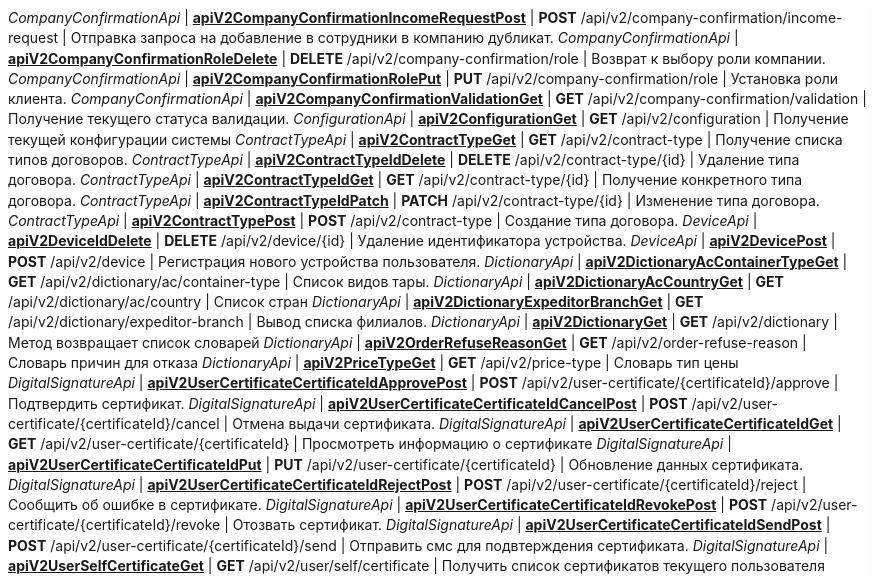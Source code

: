 *CompanyConfirmationApi* | [**apiV2CompanyConfirmationIncomeRequestPost**](docs/Api/CompanyConfirmationApi.md#apiv2companyconfirmationincomerequestpost) | **POST** /api/v2/company-confirmation/income-request | Отправка запроса на добавление в сотрудники в компанию дубликат.
*CompanyConfirmationApi* | [**apiV2CompanyConfirmationRoleDelete**](docs/Api/CompanyConfirmationApi.md#apiv2companyconfirmationroledelete) | **DELETE** /api/v2/company-confirmation/role | Возврат к выбору роли компании.
*CompanyConfirmationApi* | [**apiV2CompanyConfirmationRolePut**](docs/Api/CompanyConfirmationApi.md#apiv2companyconfirmationroleput) | **PUT** /api/v2/company-confirmation/role | Установка роли клиента.
*CompanyConfirmationApi* | [**apiV2CompanyConfirmationValidationGet**](docs/Api/CompanyConfirmationApi.md#apiv2companyconfirmationvalidationget) | **GET** /api/v2/company-confirmation/validation | Получение текущего статуса валидации.
*ConfigurationApi* | [**apiV2ConfigurationGet**](docs/Api/ConfigurationApi.md#apiv2configurationget) | **GET** /api/v2/configuration | Получение текущей конфигурации системы
*ContractTypeApi* | [**apiV2ContractTypeGet**](docs/Api/ContractTypeApi.md#apiv2contracttypeget) | **GET** /api/v2/contract-type | Получение списка типов договоров.
*ContractTypeApi* | [**apiV2ContractTypeIdDelete**](docs/Api/ContractTypeApi.md#apiv2contracttypeiddelete) | **DELETE** /api/v2/contract-type/{id} | Удаление типа договора.
*ContractTypeApi* | [**apiV2ContractTypeIdGet**](docs/Api/ContractTypeApi.md#apiv2contracttypeidget) | **GET** /api/v2/contract-type/{id} | Получение конкретного типа договора.
*ContractTypeApi* | [**apiV2ContractTypeIdPatch**](docs/Api/ContractTypeApi.md#apiv2contracttypeidpatch) | **PATCH** /api/v2/contract-type/{id} | Изменение типа договора.
*ContractTypeApi* | [**apiV2ContractTypePost**](docs/Api/ContractTypeApi.md#apiv2contracttypepost) | **POST** /api/v2/contract-type | Создание типа договора.
*DeviceApi* | [**apiV2DeviceIdDelete**](docs/Api/DeviceApi.md#apiv2deviceiddelete) | **DELETE** /api/v2/device/{id} | Удаление идентификатора устройства.
*DeviceApi* | [**apiV2DevicePost**](docs/Api/DeviceApi.md#apiv2devicepost) | **POST** /api/v2/device | Регистрация нового устройства пользователя.
*DictionaryApi* | [**apiV2DictionaryAcContainerTypeGet**](docs/Api/DictionaryApi.md#apiv2dictionaryaccontainertypeget) | **GET** /api/v2/dictionary/ac/container-type | Список видов тары.
*DictionaryApi* | [**apiV2DictionaryAcCountryGet**](docs/Api/DictionaryApi.md#apiv2dictionaryaccountryget) | **GET** /api/v2/dictionary/ac/country | Список стран
*DictionaryApi* | [**apiV2DictionaryExpeditorBranchGet**](docs/Api/DictionaryApi.md#apiv2dictionaryexpeditorbranchget) | **GET** /api/v2/dictionary/expeditor-branch | Вывод списка филиалов.
*DictionaryApi* | [**apiV2DictionaryGet**](docs/Api/DictionaryApi.md#apiv2dictionaryget) | **GET** /api/v2/dictionary | Метод возвращает список словарей
*DictionaryApi* | [**apiV2OrderRefuseReasonGet**](docs/Api/DictionaryApi.md#apiv2orderrefusereasonget) | **GET** /api/v2/order-refuse-reason | Словарь причин для отказа
*DictionaryApi* | [**apiV2PriceTypeGet**](docs/Api/DictionaryApi.md#apiv2pricetypeget) | **GET** /api/v2/price-type | Словарь тип цены
*DigitalSignatureApi* | [**apiV2UserCertificateCertificateIdApprovePost**](docs/Api/DigitalSignatureApi.md#apiv2usercertificatecertificateidapprovepost) | **POST** /api/v2/user-certificate/{certificateId}/approve | Подтвердить сертификат.
*DigitalSignatureApi* | [**apiV2UserCertificateCertificateIdCancelPost**](docs/Api/DigitalSignatureApi.md#apiv2usercertificatecertificateidcancelpost) | **POST** /api/v2/user-certificate/{certificateId}/cancel | Отмена выдачи сертификата.
*DigitalSignatureApi* | [**apiV2UserCertificateCertificateIdGet**](docs/Api/DigitalSignatureApi.md#apiv2usercertificatecertificateidget) | **GET** /api/v2/user-certificate/{certificateId} | Просмотреть информацию о сертификате
*DigitalSignatureApi* | [**apiV2UserCertificateCertificateIdPut**](docs/Api/DigitalSignatureApi.md#apiv2usercertificatecertificateidput) | **PUT** /api/v2/user-certificate/{certificateId} | Обновление данных сертификата.
*DigitalSignatureApi* | [**apiV2UserCertificateCertificateIdRejectPost**](docs/Api/DigitalSignatureApi.md#apiv2usercertificatecertificateidrejectpost) | **POST** /api/v2/user-certificate/{certificateId}/reject | Сообщить об ошибке в сертификате.
*DigitalSignatureApi* | [**apiV2UserCertificateCertificateIdRevokePost**](docs/Api/DigitalSignatureApi.md#apiv2usercertificatecertificateidrevokepost) | **POST** /api/v2/user-certificate/{certificateId}/revoke | Отозвать сертификат.
*DigitalSignatureApi* | [**apiV2UserCertificateCertificateIdSendPost**](docs/Api/DigitalSignatureApi.md#apiv2usercertificatecertificateidsendpost) | **POST** /api/v2/user-certificate/{certificateId}/send | Отправить смс для подвтерждения сертификата.
*DigitalSignatureApi* | [**apiV2UserSelfCertificateGet**](docs/Api/DigitalSignatureApi.md#apiv2userselfcertificateget) | **GET** /api/v2/user/self/certificate | Получить список сертификатов текущего пользователя